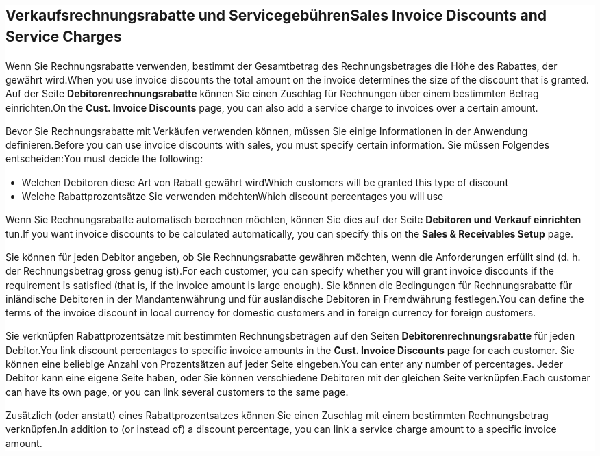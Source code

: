 
## <a name="sales-invoice-discounts-and-service-charges"></a><span data-ttu-id="b17e7-154">Verkaufsrechnungsrabatte und Servicegebühren</span><span class="sxs-lookup"><span data-stu-id="b17e7-154">Sales Invoice Discounts and Service Charges</span></span>
<span data-ttu-id="b17e7-155">Wenn Sie Rechnungsrabatte verwenden, bestimmt der Gesamtbetrag des Rechnungsbetrages die Höhe des Rabattes, der gewährt wird.</span><span class="sxs-lookup"><span data-stu-id="b17e7-155">When you use invoice discounts the total amount on the invoice determines the size of the discount that is granted.</span></span> <span data-ttu-id="b17e7-156">Auf der Seite **Debitorenrechnungsrabatte** können Sie einen Zuschlag für Rechnungen über einem bestimmten Betrag einrichten.</span><span class="sxs-lookup"><span data-stu-id="b17e7-156">On the **Cust. Invoice Discounts** page, you can also add a service charge to invoices over a certain amount.</span></span>  

<span data-ttu-id="b17e7-157">Bevor Sie Rechnungsrabatte mit Verkäufen verwenden können, müssen Sie einige Informationen in der Anwendung definieren.</span><span class="sxs-lookup"><span data-stu-id="b17e7-157">Before you can use invoice discounts with sales, you must specify certain information.</span></span> <span data-ttu-id="b17e7-158">Sie müssen Folgendes entscheiden:</span><span class="sxs-lookup"><span data-stu-id="b17e7-158">You must decide the following:</span></span>  

- <span data-ttu-id="b17e7-159">Welchen Debitoren diese Art von Rabatt gewährt wird</span><span class="sxs-lookup"><span data-stu-id="b17e7-159">Which customers will be granted this type of discount</span></span>  
- <span data-ttu-id="b17e7-160">Welche Rabattprozentsätze Sie verwenden möchten</span><span class="sxs-lookup"><span data-stu-id="b17e7-160">Which discount percentages you will use</span></span>  

<span data-ttu-id="b17e7-161">Wenn Sie Rechnungsrabatte automatisch berechnen möchten, können Sie dies auf der Seite **Debitoren und Verkauf einrichten** tun.</span><span class="sxs-lookup"><span data-stu-id="b17e7-161">If you want invoice discounts to be calculated automatically, you can specify this on the **Sales & Receivables Setup** page.</span></span>  

<span data-ttu-id="b17e7-162">Sie können für jeden Debitor angeben, ob Sie Rechnungsrabatte gewähren möchten, wenn die Anforderungen erfüllt sind (d. h. der Rechnungsbetrag gross genug ist).</span><span class="sxs-lookup"><span data-stu-id="b17e7-162">For each customer, you can specify whether you will grant invoice discounts if the requirement is satisfied (that is, if the invoice amount is large enough).</span></span> <span data-ttu-id="b17e7-163">Sie können die Bedingungen für Rechnungsrabatte für inländische Debitoren in der Mandantenwährung und für ausländische Debitoren in Fremdwährung festlegen.</span><span class="sxs-lookup"><span data-stu-id="b17e7-163">You can define the terms of the invoice discount in local currency for domestic customers and in foreign currency for foreign customers.</span></span>  

<span data-ttu-id="b17e7-164">Sie verknüpfen Rabattprozentsätze mit bestimmten Rechnungsbeträgen auf den Seiten **Debitorenrechnungsrabatte** für jeden Debitor.</span><span class="sxs-lookup"><span data-stu-id="b17e7-164">You link discount percentages to specific invoice amounts in the **Cust. Invoice Discounts** page for each customer.</span></span> <span data-ttu-id="b17e7-165">Sie können eine beliebige Anzahl von Prozentsätzen auf jeder Seite eingeben.</span><span class="sxs-lookup"><span data-stu-id="b17e7-165">You can enter any number of percentages.</span></span> <span data-ttu-id="b17e7-166">Jeder Debitor kann eine eigene Seite haben, oder Sie können verschiedene Debitoren mit der gleichen Seite verknüpfen.</span><span class="sxs-lookup"><span data-stu-id="b17e7-166">Each customer can have its own page, or you can link several customers to the same page.</span></span>  

<span data-ttu-id="b17e7-167">Zusätzlich (oder anstatt) eines Rabattprozentsatzes können Sie einen Zuschlag mit einem bestimmten Rechnungsbetrag verknüpfen.</span><span class="sxs-lookup"><span data-stu-id="b17e7-167">In addition to (or instead of) a discount percentage, you can link a service charge amount to a specific invoice amount.</span></span>  
